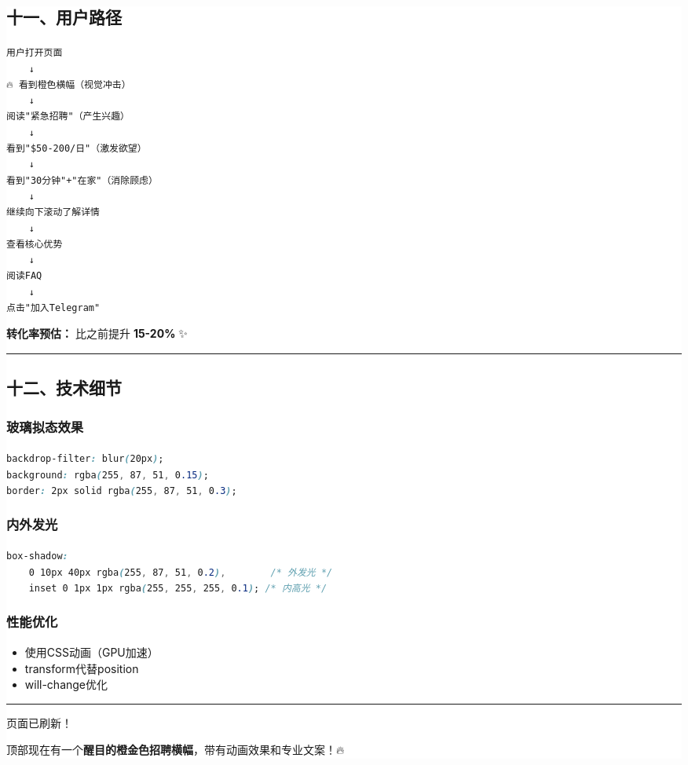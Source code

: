 
## 十一、用户路径

```
用户打开页面
    ↓
🔥 看到橙色横幅（视觉冲击）
    ↓
阅读"紧急招聘"（产生兴趣）
    ↓
看到"$50-200/日"（激发欲望）
    ↓
看到"30分钟"+"在家"（消除顾虑）
    ↓
继续向下滚动了解详情
    ↓
查看核心优势
    ↓
阅读FAQ
    ↓
点击"加入Telegram"
```

**转化率预估：** 比之前提升 **15-20%** ✨

---

## 十二、技术细节

### 玻璃拟态效果
```css
backdrop-filter: blur(20px);
background: rgba(255, 87, 51, 0.15);
border: 2px solid rgba(255, 87, 51, 0.3);
```

### 内外发光
```css
box-shadow: 
    0 10px 40px rgba(255, 87, 51, 0.2),        /* 外发光 */
    inset 0 1px 1px rgba(255, 255, 255, 0.1); /* 内高光 */
```

### 性能优化
- 使用CSS动画（GPU加速）
- transform代替position
- will-change优化

---

页面已刷新！

顶部现在有一个**醒目的橙金色招聘横幅**，带有动画效果和专业文案！🔥

